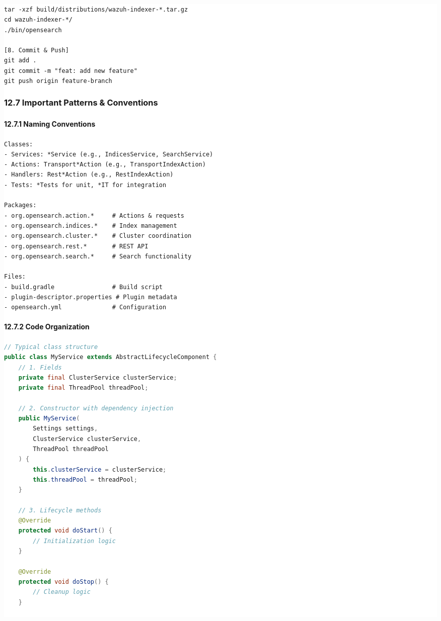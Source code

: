```
tar -xzf build/distributions/wazuh-indexer-*.tar.gz
cd wazuh-indexer-*/
./bin/opensearch

[8. Commit & Push]
git add .
git commit -m "feat: add new feature"
git push origin feature-branch
```

### 12.7 Important Patterns & Conventions

#### 12.7.1 Naming Conventions

```
Classes:
- Services: *Service (e.g., IndicesService, SearchService)
- Actions: Transport*Action (e.g., TransportIndexAction)
- Handlers: Rest*Action (e.g., RestIndexAction)
- Tests: *Tests for unit, *IT for integration

Packages:
- org.opensearch.action.*     # Actions & requests
- org.opensearch.indices.*    # Index management
- org.opensearch.cluster.*    # Cluster coordination
- org.opensearch.rest.*       # REST API
- org.opensearch.search.*     # Search functionality

Files:
- build.gradle                # Build script
- plugin-descriptor.properties # Plugin metadata
- opensearch.yml              # Configuration
```

#### 12.7.2 Code Organization

```java
// Typical class structure
public class MyService extends AbstractLifecycleComponent {
    // 1. Fields
    private final ClusterService clusterService;
    private final ThreadPool threadPool;
    
    // 2. Constructor with dependency injection
    public MyService(
        Settings settings,
        ClusterService clusterService,
        ThreadPool threadPool
    ) {
        this.clusterService = clusterService;
        this.threadPool = threadPool;
    }
    
    // 3. Lifecycle methods
    @Override
    protected void doStart() {
        // Initialization logic
    }
    
    @Override
    protected void doStop() {
        // Cleanup logic
    }
    
```